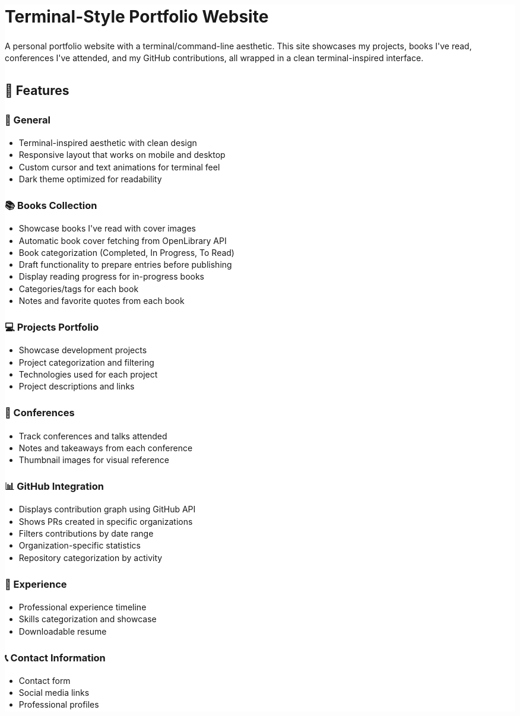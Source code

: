 # Terminal-Style Portfolio Website

A personal portfolio website with a terminal/command-line aesthetic. This site showcases my projects, books I've read, conferences I've attended, and my GitHub contributions, all wrapped in a clean terminal-inspired interface.

## 🚀 Features

### 📝 General
- Terminal-inspired aesthetic with clean design
- Responsive layout that works on mobile and desktop
- Custom cursor and text animations for terminal feel
- Dark theme optimized for readability

### 📚 Books Collection
- Showcase books I've read with cover images
- Automatic book cover fetching from OpenLibrary API
- Book categorization (Completed, In Progress, To Read)
- Draft functionality to prepare entries before publishing
- Display reading progress for in-progress books
- Categories/tags for each book
- Notes and favorite quotes from each book

### 💻 Projects Portfolio
- Showcase development projects 
- Project categorization and filtering
- Technologies used for each project
- Project descriptions and links

### 🎤 Conferences
- Track conferences and talks attended
- Notes and takeaways from each conference
- Thumbnail images for visual reference

### 📊 GitHub Integration
- Displays contribution graph using GitHub API
- Shows PRs created in specific organizations
- Filters contributions by date range
- Organization-specific statistics
- Repository categorization by activity

### 📄 Experience
- Professional experience timeline
- Skills categorization and showcase
- Downloadable resume

### 📞 Contact Information
- Contact form
- Social media links
- Professional profiles
